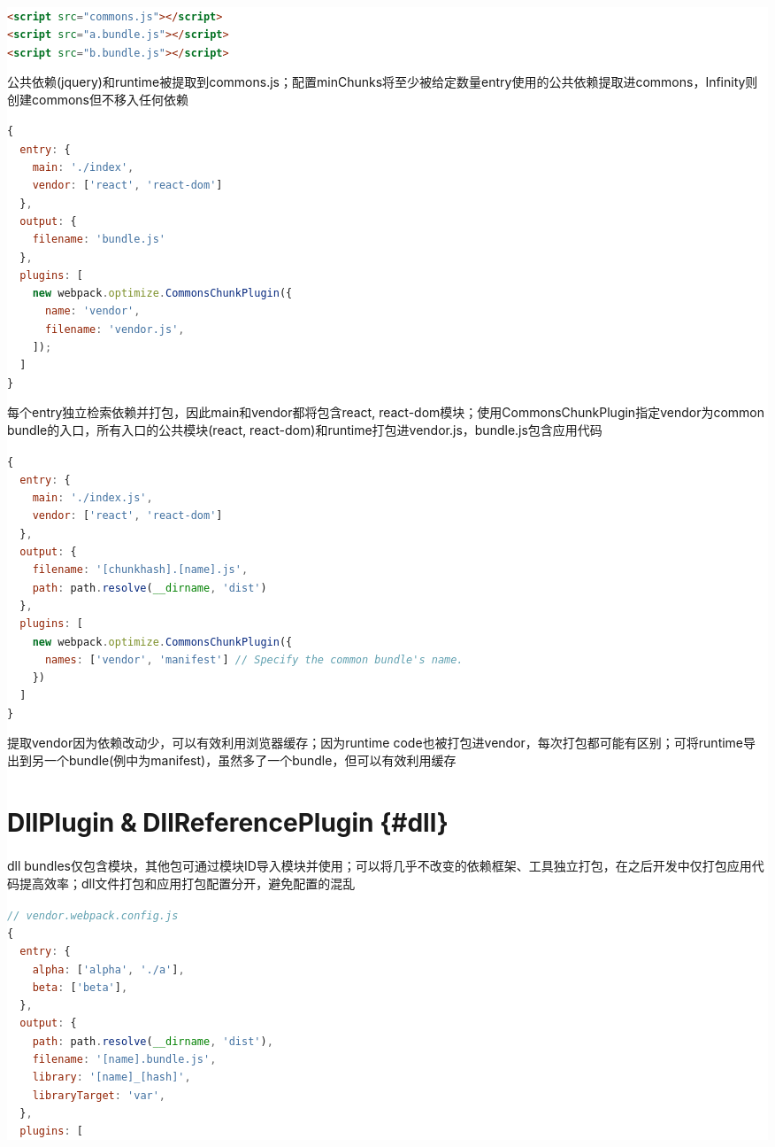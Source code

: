~~~html
<script src="commons.js"></script>
<script src="a.bundle.js"></script>
<script src="b.bundle.js"></script>
~~~
公共依赖(jquery)和runtime被提取到commons.js；配置minChunks将至少被给定数量entry使用的公共依赖提取进commons，Infinity则创建commons但不移入任何依赖

~~~javascript
{
  entry: {
    main: './index',
    vendor: ['react', 'react-dom']
  },
  output: {
    filename: 'bundle.js'
  },
  plugins: [
    new webpack.optimize.CommonsChunkPlugin({
      name: 'vendor',
      filename: 'vendor.js',
    ]);
  ]
}
~~~
每个entry独立检索依赖并打包，因此main和vendor都将包含react, react-dom模块；使用CommonsChunkPlugin指定vendor为common bundle的入口，所有入口的公共模块(react, react-dom)和runtime打包进vendor.js，bundle.js包含应用代码

~~~javascript
{
  entry: {
    main: './index.js',
    vendor: ['react', 'react-dom']
  },
  output: {
    filename: '[chunkhash].[name].js',
    path: path.resolve(__dirname, 'dist')
  },
  plugins: [
    new webpack.optimize.CommonsChunkPlugin({
      names: ['vendor', 'manifest'] // Specify the common bundle's name.
    })
  ]
}
~~~
提取vendor因为依赖改动少，可以有效利用浏览器缓存；因为runtime code也被打包进vendor，每次打包都可能有区别；可将runtime导出到另一个bundle(例中为manifest)，虽然多了一个bundle，但可以有效利用缓存

# DllPlugin & DllReferencePlugin {#dll}
dll bundles仅包含模块，其他包可通过模块ID导入模块并使用；可以将几乎不改变的依赖框架、工具独立打包，在之后开发中仅打包应用代码提高效率；dll文件打包和应用打包配置分开，避免配置的混乱

~~~javascript
// vendor.webpack.config.js
{
  entry: {
    alpha: ['alpha', './a'],
    beta: ['beta'],
  },
  output: {
    path: path.resolve(__dirname, 'dist'),
    filename: '[name].bundle.js',
    library: '[name]_[hash]',
    libraryTarget: 'var',
  },
  plugins: [
~~~